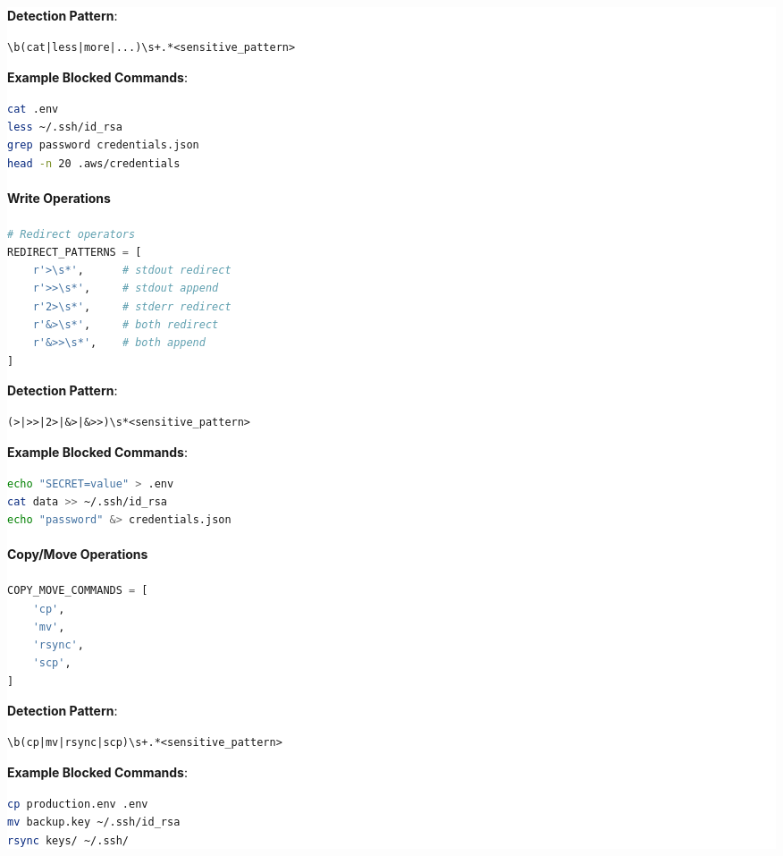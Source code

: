 
**Detection Pattern**:
```regex
\b(cat|less|more|...)\s+.*<sensitive_pattern>
```

**Example Blocked Commands**:
```bash
cat .env
less ~/.ssh/id_rsa
grep password credentials.json
head -n 20 .aws/credentials
```

#### Write Operations
```python
# Redirect operators
REDIRECT_PATTERNS = [
    r'>\s*',      # stdout redirect
    r'>>\s*',     # stdout append
    r'2>\s*',     # stderr redirect
    r'&>\s*',     # both redirect
    r'&>>\s*',    # both append
]
```

**Detection Pattern**:
```regex
(>|>>|2>|&>|&>>)\s*<sensitive_pattern>
```

**Example Blocked Commands**:
```bash
echo "SECRET=value" > .env
cat data >> ~/.ssh/id_rsa
echo "password" &> credentials.json
```

#### Copy/Move Operations
```python
COPY_MOVE_COMMANDS = [
    'cp',
    'mv',
    'rsync',
    'scp',
]
```

**Detection Pattern**:
```regex
\b(cp|mv|rsync|scp)\s+.*<sensitive_pattern>
```

**Example Blocked Commands**:
```bash
cp production.env .env
mv backup.key ~/.ssh/id_rsa
rsync keys/ ~/.ssh/
```
